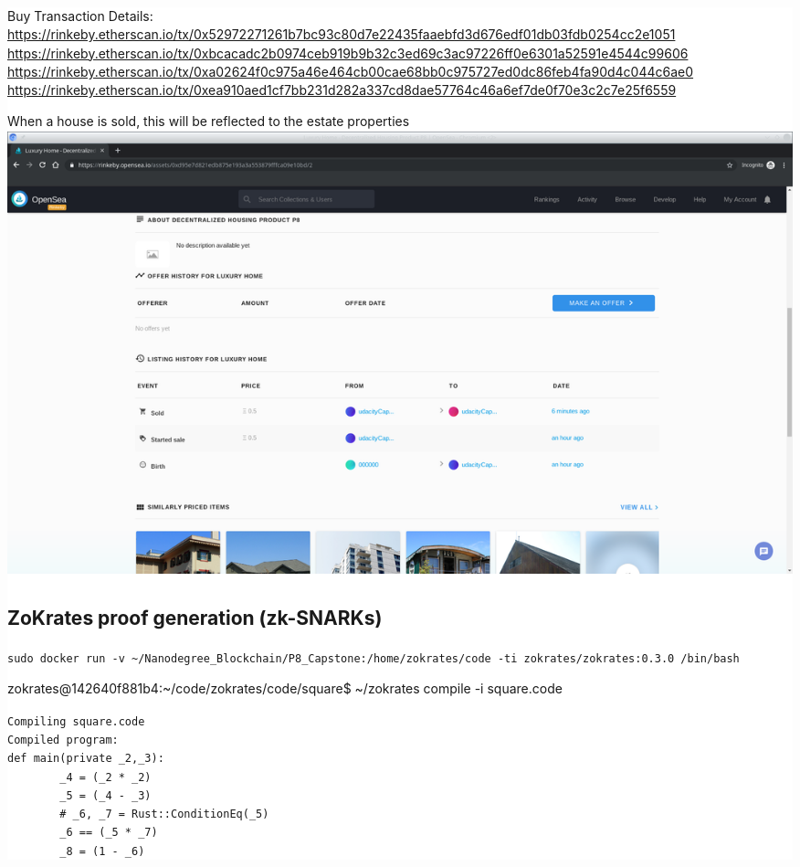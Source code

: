 
Buy Transaction Details:
https://rinkeby.etherscan.io/tx/0x52972271261b7bc93c80d7e22435faaebfd3d676edf01db03fdb0254cc2e1051
https://rinkeby.etherscan.io/tx/0xbcacadc2b0974ceb919b9b32c3ed69c3ac97226ff0e6301a52591e4544c99606
https://rinkeby.etherscan.io/tx/0xa02624f0c975a46e464cb00cae68bb0c975727ed0dc86feb4fa90d4c044c6ae0
https://rinkeby.etherscan.io/tx/0xea910aed1cf7bb231d282a337cd8dae57764c46a6ef7de0f70e3c2c7e25f6559

When a house is sold, this will be reflected to the estate properties
![image1](./images/sold_house.png)



## ZoKrates proof generation (zk-SNARKs)


```
sudo docker run -v ~/Nanodegree_Blockchain/P8_Capstone:/home/zokrates/code -ti zokrates/zokrates:0.3.0 /bin/bash
```

zokrates@142640f881b4:~/code/zokrates/code/square$ ~/zokrates compile -i square.code
```
Compiling square.code
Compiled program:
def main(private _2,_3):                                                                                                                                                                                                                                                       
        _4 = (_2 * _2)                                                                                                                                                                                                                                                         
        _5 = (_4 - _3)                                                                                                                                                                                                                                                         
        # _6, _7 = Rust::ConditionEq(_5)                                                                                                                                                                                                                                       
        _6 == (_5 * _7)                                                                                                                                                                                                                                                        
        _8 = (1 - _6)                                                                                                                                                                                                                                                          
```